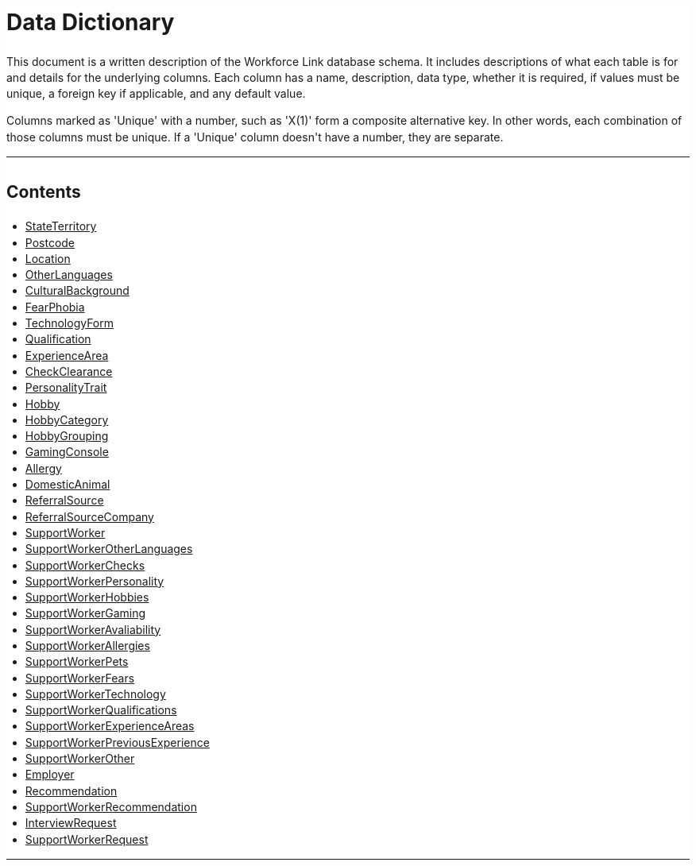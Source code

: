 # Data Dictionary

This document is a written description of the Workforce Link database schema. It includes descriptions of what each table is for and details for the underlying columns. Each column has a name, description, data type, whether it is required, if values must be unique, a foreign key if applicable, and any default value.

Columns marked as 'Unique' with a number, such as  'X(1)' form a composite alternative key. In other words, each combination of those columns must be unique. If a 'Unique' column doesn't have a number, they are separate.


---

## Contents

* [StateTerritory](#stateterritory)
* [Postcode](#postcode)
* [Location](#location)
* [OtherLanguages](#otherlanguages)
* [CulturalBackground](#culturalbackground)
* [FearPhobia](#fearphobia)
* [TechnologyForm](#technologyform)
* [Qualification](#qualification)
* [ExperienceArea](#experiencearea)
* [CheckClearance](#checkclearance) 
* [PersonalityTrait](#personalitytrait)
* [Hobby](#hobby)
* [HobbyCategory](#hobbycategory)
* [HobbyGrouping](#hobbygrouping)
* [GamingConsole](#gamingconsole)
* [Allergy](#allergy)
* [DomesticAnimal](#domesticanimal)
* [ReferralSource](#referralsource)
* [ReferralSourceCompany](#referralsourcecompany)
* [SupportWorker](#supportworker)
* [SupportWorkerOtherLanguages](#supportworkerotherlanguages)
* [SupportWorkerChecks](#supportworkerchecks)
* [SupportWorkerPersonality](#supportworkerpersonality)
* [SupportWorkerHobbies](#supportworkerhobbies)
* [SupportWorkerGaming](#supportworkergaming)
* [SupportWorkerAvaliability](#supportworkeravaliability)
* [SupportWorkerAllergies](#supportworkerallergies)
* [SupportWorkerPets](#supportworkerpets)
* [SupportWorkerFears](#supportworkerfears)
* [SupportWorkerTechnology](#supportworkertechnology)
* [SupportWorkerQualifications](#supportworkerqualifications)
* [SupportWorkerExperienceAreas](#supportworkerexperienceareas)
* [SupportWorkerPreviousExperience](#supportworkerpreviousexperience)
* [SupportWorkerOther](#supportworkerother)
* [Employer](#employer)
* [Recommendation](#recommendation)
* [SupportWorkerRecommendation](#supportworkerrecommendation)
* [InterviewRequest](#interviewrequest)
* [SupportWorkerRequest](#supportworkerrequest)

---